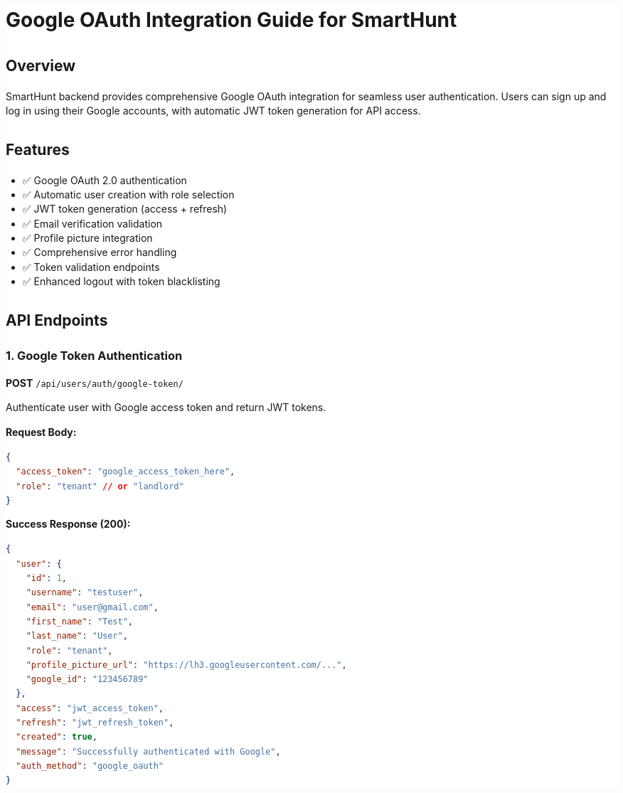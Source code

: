 # Google OAuth Integration Guide for SmartHunt

## Overview
SmartHunt backend provides comprehensive Google OAuth integration for seamless user authentication. Users can sign up and log in using their Google accounts, with automatic JWT token generation for API access.

## Features
- ✅ Google OAuth 2.0 authentication
- ✅ Automatic user creation with role selection
- ✅ JWT token generation (access + refresh)
- ✅ Email verification validation
- ✅ Profile picture integration
- ✅ Comprehensive error handling
- ✅ Token validation endpoints
- ✅ Enhanced logout with token blacklisting

## API Endpoints

### 1. Google Token Authentication
**POST** `/api/users/auth/google-token/`

Authenticate user with Google access token and return JWT tokens.

**Request Body:**
```json
{
  "access_token": "google_access_token_here",
  "role": "tenant" // or "landlord"
}
```

**Success Response (200):**
```json
{
  "user": {
    "id": 1,
    "username": "testuser",
    "email": "user@gmail.com",
    "first_name": "Test",
    "last_name": "User",
    "role": "tenant",
    "profile_picture_url": "https://lh3.googleusercontent.com/...",
    "google_id": "123456789"
  },
  "access": "jwt_access_token",
  "refresh": "jwt_refresh_token",
  "created": true,
  "message": "Successfully authenticated with Google",
  "auth_method": "google_oauth"
}
```

